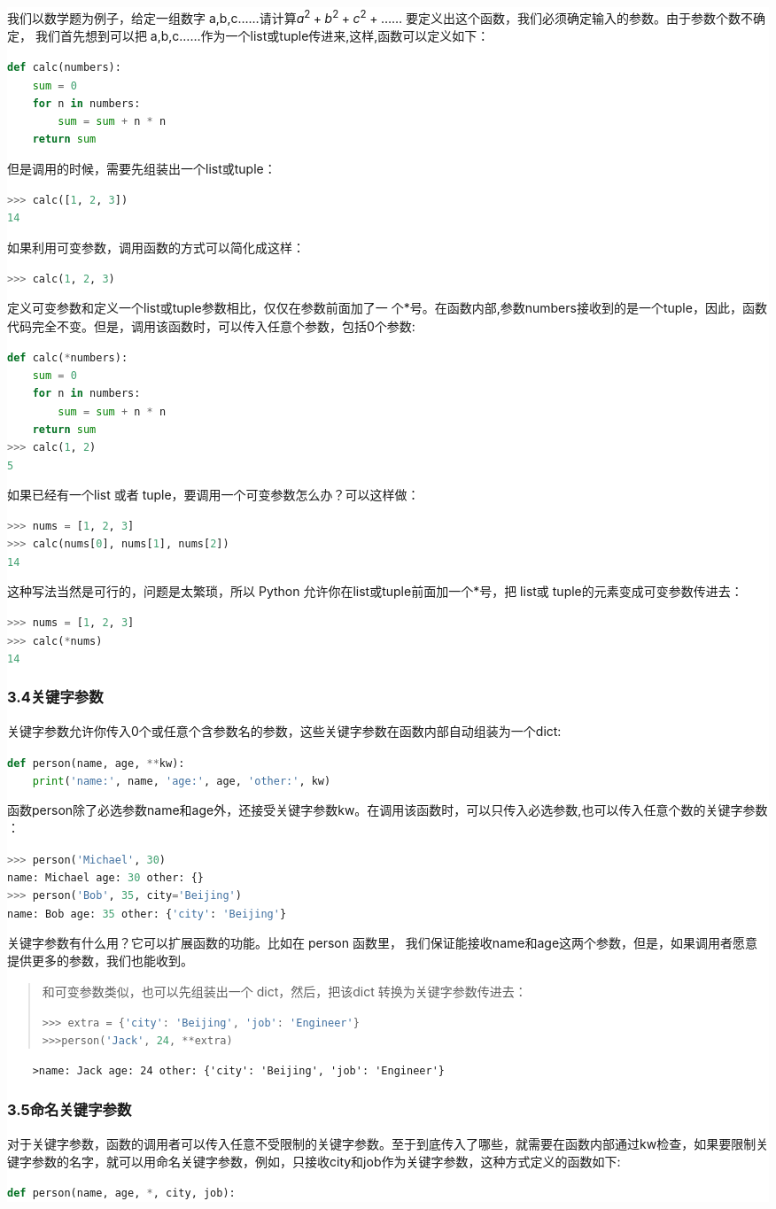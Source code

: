 我们以数学题为例子，给定一组数字 a,b,c……请计算$a^2 + b^2 + c^2 + ……$
要定义出这个函数，我们必须确定输入的参数。由于参数个数不确定，  我们首先想到可以把 a,b,c……作为一个list或tuple传进来,这样,函数可以定义如下：
```python
def calc(numbers):  
	sum = 0  
	for n in numbers:  
		sum = sum + n * n  	
	return sum
```
但是调用的时候，需要先组装出一个list或tuple：  
```python
>>> calc([1, 2, 3])  
14
```
如果利用可变参数，调用函数的方式可以简化成这样：  
```python
>>> calc(1, 2, 3)
```
定义可变参数和定义一个list或tuple参数相比，仅仅在参数前面加了一 个*号。在函数内部,参数numbers接收到的是一个tuple，因此，函数代码完全不变。但是，调用该函数时，可以传入任意个参数，包括0个参数:
```python
def calc(*numbers):  
	sum = 0  
	for n in numbers:  
		sum = sum + n * n  
	return sum
>>> calc(1, 2)  
5
```
如果已经有一个list 或者 tuple，要调用一个可变参数怎么办？可以这样做：
```python
>>> nums = [1, 2, 3]  
>>> calc(nums[0], nums[1], nums[2])  
14
```
这种写法当然是可行的，问题是太繁琐，所以 Python 允许你在list或tuple前面加一个*号，把 list或 tuple的元素变成可变参数传进去：  
```python
>>> nums = [1, 2, 3]  
>>> calc(*nums)  
14
```
### 3.4关键字参数
关键字参数允许你传入0个或任意个含参数名的参数，这些关键字参数在函数内部自动组装为一个dict:
```python
def person(name, age, **kw):  
	print('name:', name, 'age:', age, 'other:', kw)
```
函数person除了必选参数name和age外，还接受关键字参数kw。在调用该函数时，可以只传入必选参数,也可以传入任意个数的关键字参数 ：
```python
>>> person('Michael', 30)  
name: Michael age: 30 other: {}
>>> person('Bob', 35, city='Beijing')  
name: Bob age: 35 other: {'city': 'Beijing'}
```
关键字参数有什么用？它可以扩展函数的功能。比如在 person 函数里， 我们保证能接收name和age这两个参数，但是，如果调用者愿意提供更多的参数，我们也能收到。
>和可变参数类似，也可以先组装出一个 dict，然后，把该dict 转换为关键字参数传进去：
>```python
>>>> extra = {'city': 'Beijing', 'job': 'Engineer'}  
>>>>person('Jack', 24, **extra)  
		>name: Jack age: 24 other: {'city': 'Beijing', 'job': 'Engineer'}
>```
### 3.5命名关键字参数
对于关键字参数，函数的调用者可以传入任意不受限制的关键字参数。至于到底传入了哪些，就需要在函数内部通过kw检查，如果要限制关键字参数的名字，就可以用命名关键字参数，例如，只接收city和job作为关键字参数，这种方式定义的函数如下:
```python
def person(name, age, *, city, job):  
```